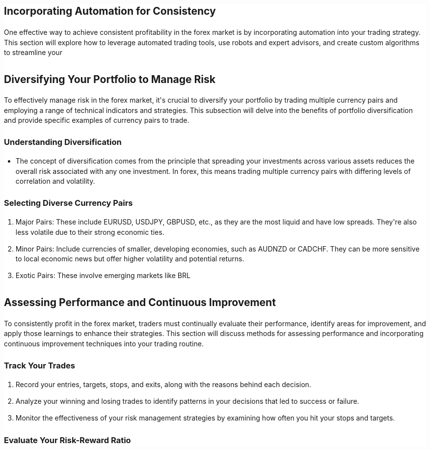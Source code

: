   

## Incorporating Automation for Consistency

One effective way to achieve consistent profitability in the forex market is by incorporating automation into your trading strategy. This section will explore how to leverage automated trading tools, use robots and expert advisors, and create custom algorithms to streamline your

  

## Diversifying Your Portfolio to Manage Risk

To effectively manage risk in the forex market, it's crucial to diversify your portfolio by trading multiple currency pairs and employing a range of technical indicators and strategies. This subsection will delve into the benefits of portfolio diversification and provide specific examples of currency pairs to trade.

  

### **Understanding Diversification**

- The concept of diversification comes from the principle that spreading your investments across various assets reduces the overall risk associated with any one investment. In forex, this means trading multiple currency pairs with differing levels of correlation and volatility.

### **Selecting Diverse Currency Pairs**

1. Major Pairs: These include EURUSD, USDJPY, GBPUSD, etc., as they are the most liquid and have low spreads. They're also less volatile due to their strong economic ties.

2. Minor Pairs: Include currencies of smaller, developing economies, such as AUDNZD or CADCHF. They can be more sensitive to local economic news but offer higher volatility and potential returns.

3. Exotic Pairs: These involve emerging markets like BRL

  

## Assessing Performance and Continuous Improvement

To consistently profit in the forex market, traders must continually evaluate their performance, identify areas for improvement, and apply those learnings to enhance their strategies. This section will discuss methods for assessing performance and incorporating continuous improvement techniques into your trading routine.

  

### **Track Your Trades**

1. Record your entries, targets, stops, and exits, along with the reasons behind each decision.

2. Analyze your winning and losing trades to identify patterns in your decisions that led to success or failure.

3. Monitor the effectiveness of your risk management strategies by examining how often you hit your stops and targets.

### **Evaluate Your Risk-Reward Ratio**
